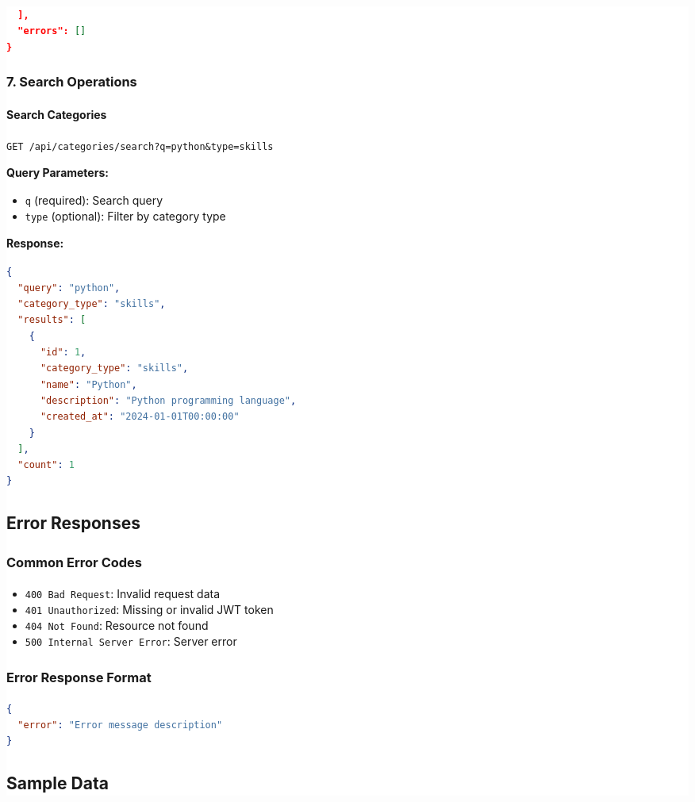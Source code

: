 ```json
  ],
  "errors": []
}
```

### 7. Search Operations

#### Search Categories
```http
GET /api/categories/search?q=python&type=skills
```

**Query Parameters:**
- `q` (required): Search query
- `type` (optional): Filter by category type

**Response:**
```json
{
  "query": "python",
  "category_type": "skills",
  "results": [
    {
      "id": 1,
      "category_type": "skills",
      "name": "Python",
      "description": "Python programming language",
      "created_at": "2024-01-01T00:00:00"
    }
  ],
  "count": 1
}
```

## Error Responses

### Common Error Codes
- `400 Bad Request`: Invalid request data
- `401 Unauthorized`: Missing or invalid JWT token
- `404 Not Found`: Resource not found
- `500 Internal Server Error`: Server error

### Error Response Format
```json
{
  "error": "Error message description"
}
```

## Sample Data
